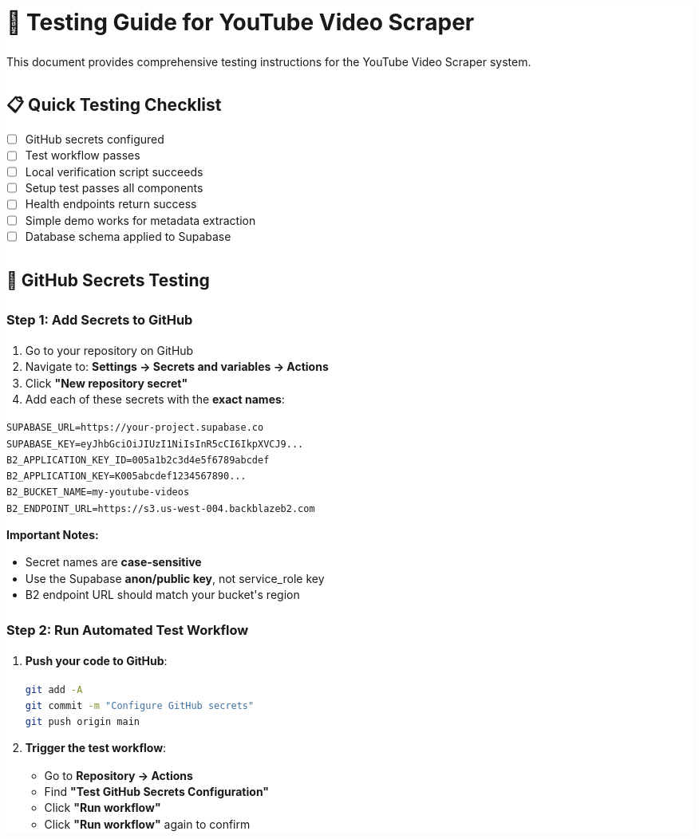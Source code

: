 # 🧪 Testing Guide for YouTube Video Scraper

This document provides comprehensive testing instructions for the YouTube Video Scraper system.

## 📋 **Quick Testing Checklist**

- [ ] GitHub secrets configured
- [ ] Test workflow passes
- [ ] Local verification script succeeds  
- [ ] Setup test passes all components
- [ ] Health endpoints return success
- [ ] Simple demo works for metadata extraction
- [ ] Database schema applied to Supabase

## 🔐 **GitHub Secrets Testing**

### **Step 1: Add Secrets to GitHub**

1. Go to your repository on GitHub
2. Navigate to: **Settings → Secrets and variables → Actions**
3. Click **"New repository secret"**
4. Add each of these secrets with the **exact names**:

```
SUPABASE_URL=https://your-project.supabase.co
SUPABASE_KEY=eyJhbGciOiJIUzI1NiIsInR5cCI6IkpXVCJ9...
B2_APPLICATION_KEY_ID=005a1b2c3d4e5f6789abcdef
B2_APPLICATION_KEY=K005abcdef1234567890...
B2_BUCKET_NAME=my-youtube-videos
B2_ENDPOINT_URL=https://s3.us-west-004.backblazeb2.com
```

**Important Notes:**
- Secret names are **case-sensitive**
- Use the Supabase **anon/public key**, not service_role key
- B2 endpoint URL should match your bucket's region

### **Step 2: Run Automated Test Workflow**

1. **Push your code to GitHub**:
   ```bash
   git add -A
   git commit -m "Configure GitHub secrets"
   git push origin main
   ```

2. **Trigger the test workflow**:
   - Go to **Repository → Actions**
   - Find **"Test GitHub Secrets Configuration"**
   - Click **"Run workflow"**
   - Click **"Run workflow"** again to confirm
